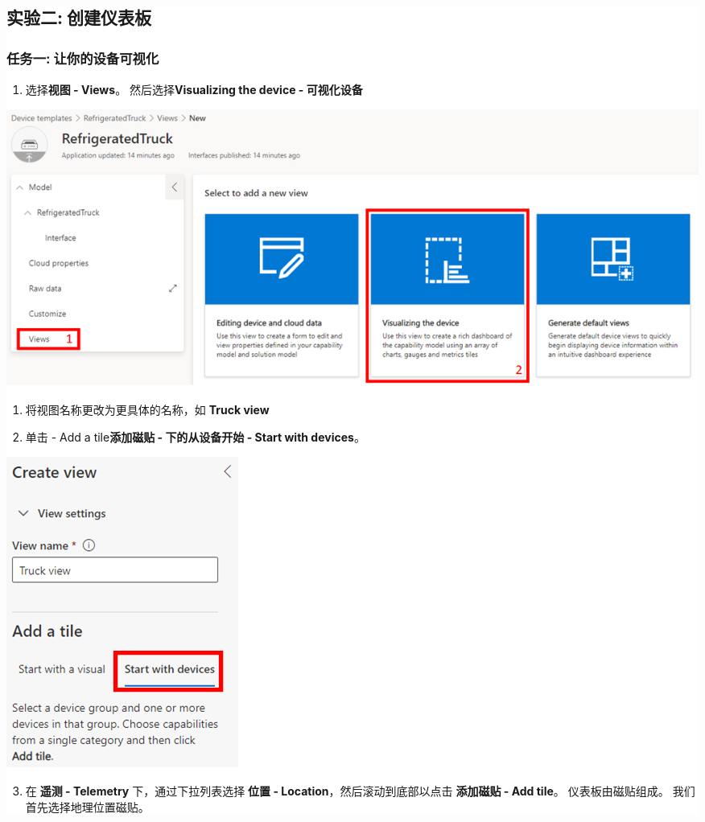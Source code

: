 ## **实验二: 创建仪表板** ## 

### **任务一: 让你的设备可视化** ### 

1. 选择**视图 - Views**。 然后选择**Visualizing the device - 可视化设备**

![Device](./media/dashboard-view.png 'Visualizing Device')

1. 将视图名称更改为更具体的名称，如 **Truck view**

2. 单击 - Add a tile**添加磁贴 - **下的**从设备开始 - Start with devices**。

![Create view](./media/iotc-view-1.png 'Create view')

3. 在 **遥测 - Telemetry** 下，通过下拉列表选择 **位置 - Location**，然后滚动到底部以点击 **添加磁贴 - Add tile**。 仪表板由磁贴组成。 我们首先选择地理位置磁贴。
